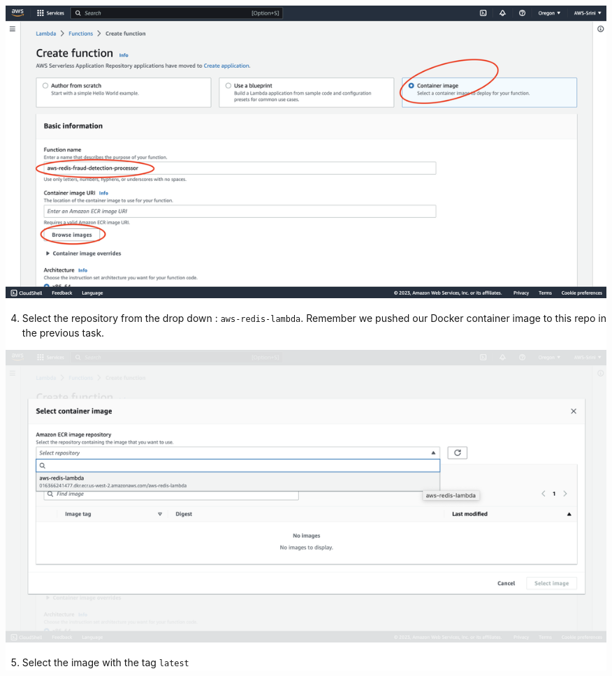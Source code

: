 ![](images/28-lambda.png)

4. Select the repository from the drop down : `aws-redis-lambda`. Remember we pushed our Docker container image to this repo in the previous task.

![](images/29-lambda.png)

5. Select the image with the tag `latest`
